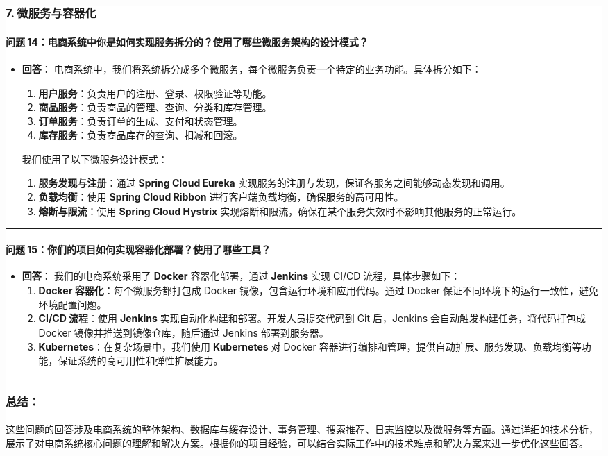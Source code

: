 ### **7. 微服务与容器化**

#### 问题 14：**电商系统中你是如何实现服务拆分的？使用了哪些微服务架构的设计模式？**
- **回答**：
  电商系统中，我们将系统拆分成多个微服务，每个微服务负责一个特定的业务功能。具体拆分如下：
    1. **用户服务**：负责用户的注册、登录、权限验证等功能。
    2. **商品服务**：负责商品的管理、查询、分类和库存管理。
    3. **订单服务**：负责订单的生成、支付和状态管理。
    4. **库存服务**：负责商品库存的查询、扣减和回滚。

  我们使用了以下微服务设计模式：
    1. **服务发现与注册**：通过 **Spring Cloud Eureka** 实现服务的注册与发现，保证各服务之间能够动态发现和调用。
    2. **负载均衡**：使用 **Spring Cloud Ribbon** 进行客户端负载均衡，确保服务的高可用性。
    3. **熔断与限流**：使用 **Spring Cloud Hystrix** 实现熔断和限流，确保在某个服务失效时不影响其他服务的正常运行。

---

#### 问题 15：**你们的项目如何实现容器化部署？使用了哪些工具？**
- **回答**：
  我们的电商系统采用了 **Docker** 容器化部署，通过 **Jenkins** 实现 CI/CD 流程，具体步骤如下：
    1. **Docker 容器化**：每个微服务都打包成 Docker 镜像，包含运行环境和应用代码。通过 Docker 保证不同环境下的运行一致性，避免环境配置问题。
    2. **CI/CD 流程**：使用 **Jenkins** 实现自动化构建和部署。开发人员提交代码到 Git 后，Jenkins 会自动触发构建任务，将代码打包成 Docker 镜像并推送到镜像仓库，随后通过 Jenkins 部署到服务器。
    3. **Kubernetes**：在复杂场景中，我们使用 **Kubernetes** 对 Docker 容器进行编排和管理，提供自动扩展、服务发现、负载均衡等功能，保证系统的高可用性和弹性扩展能力。

---

### 总结：
这些问题的回答涉及电商系统的整体架构、数据库与缓存设计、事务管理、搜索推荐、日志监控以及微服务等方面。通过详细的技术分析，展示了对电商系统核心问题的理解和解决方案。根据你的项目经验，可以结合实际工作中的技术难点和解决方案来进一步优化这些回答。